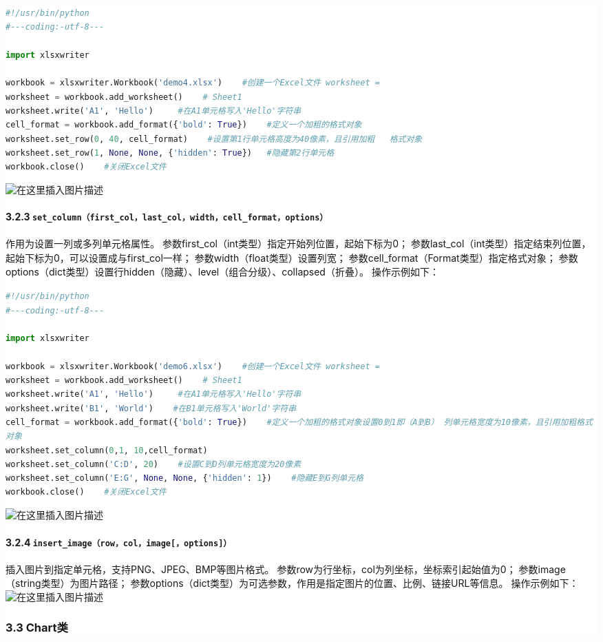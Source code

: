 ```python
#!/usr/bin/python
#---coding:-utf-8---

import xlsxwriter

workbook = xlsxwriter.Workbook('demo4.xlsx')    #创建一个Excel文件 worksheet =
worksheet = workbook.add_worksheet()    # Sheet1 
worksheet.write('A1', 'Hello')     #在A1单元格写入'Hello'字符串 
cell_format = workbook.add_format({'bold': True})    #定义一个加粗的格式对象 
worksheet.set_row(0, 40, cell_format)    #设置第1行单元格高度为40像素，且引用加粗   格式对象 
worksheet.set_row(1, None, None, {'hidden': True})   #隐藏第2行单元格
workbook.close()    #关闭Excel文件
```

![在这里插入图片描述](https://img-blog.csdnimg.cn/20200419171353874.png)

#### 3.2.3  `set_column（first_col，last_col，width，cell_format，options）`
作用为设置一列或多列单元格属性。
 参数first_col（int类型）指定开始列位置，起始下标为0；
 参数last_col（int类型）指定结束列位置，起始下标为0，可以设置成与first_col一样；
 参数width（float类型）设置列宽；
 参数cell_format（Format类型）指定格式对象；
 参数options（dict类型）设置行hidden（隐藏）、level（组合分级）、collapsed（折叠）。
 操作示例如下：

```python
#!/usr/bin/python
#---coding:-utf-8---

import xlsxwriter

workbook = xlsxwriter.Workbook('demo6.xlsx')    #创建一个Excel文件 worksheet =
worksheet = workbook.add_worksheet()    # Sheet1 
worksheet.write('A1', 'Hello')     #在A1单元格写入'Hello'字符串 
worksheet.write('B1', 'World')    #在B1单元格写入'World'字符串 
cell_format = workbook.add_format({'bold': True})    #定义一个加粗的格式对象设置0到1即（A到B） 列单元格宽度为10像素，且引用加粗格式对象 
worksheet.set_column(0,1, 10,cell_format)
worksheet.set_column('C:D', 20)    #设置C到D列单元格宽度为20像素 
worksheet.set_column('E:G', None, None, {'hidden': 1})    #隐藏E到G列单元格
workbook.close()    #关闭Excel文件
```
![在这里插入图片描述](https://img-blog.csdnimg.cn/20200419172652434.png?x-oss-process=image/watermark,type_ZmFuZ3poZW5naGVpdGk,shadow_10,text_aHR0cHM6Ly9ibG9nLmNzZG4ubmV0L3hpeGloYWhhbGVsZWhlaGU=,size_16,color_FFFFFF,t_70)




#### 3.2.4 `insert_image（row，col，image[，options]）`
插入图片到指定单元格，支持PNG、JPEG、BMP等图片格式。
 参数row为行坐标，col为列坐标，坐标索引起始值为0；
 参数image（string类型）为图片路径；
 参数options（dict类型）为可选参数，作用是指定图片的位置、比例、链接URL等信息。
 操作示例如下：
![在这里插入图片描述](https://img-blog.csdnimg.cn/20200419173107778.png?x-oss-process=image/watermark,type_ZmFuZ3poZW5naGVpdGk,shadow_10,text_aHR0cHM6Ly9ibG9nLmNzZG4ubmV0L3hpeGloYWhhbGVsZWhlaGU=,size_16,color_FFFFFF,t_70)
### 3.3 Chart类
